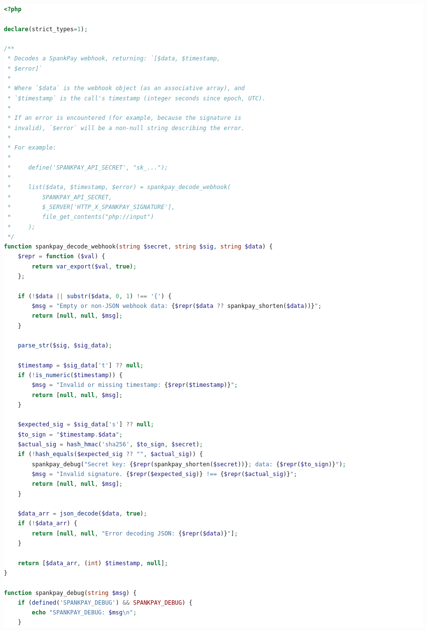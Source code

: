 ``` php tab="PHP (manually)"
<?php

declare(strict_types=1);

/**
 * Decodes a SpankPay webhook, returning: `[$data, $timestamp,
 * $error]`
 *
 * Where `$data` is the webhook object (as an associative array), and
 * `$timestamp` is the call's timestamp (integer seconds since epoch, UTC).
 *
 * If an error is encountered (for example, because the signature is
 * invalid), `$error` will be a non-null string describing the error.
 *
 * For example:
 *
 *     define('SPANKPAY_API_SECRET', "sk_...");
 *
 *     list($data, $timestamp, $error) = spankpay_decode_webhook(
 *         SPANKPAY_API_SECRET,
 *         $_SERVER['HTTP_X_SPANKPAY_SIGNATURE'],
 *         file_get_contents("php://input")
 *     );
 */
function spankpay_decode_webhook(string $secret, string $sig, string $data) {
    $repr = function ($val) {
        return var_export($val, true);
    };

    if (!$data || substr($data, 0, 1) !== '{') {
        $msg = "Empty or non-JSON webhook data: {$repr($data ?? spankpay_shorten($data))}";
        return [null, null, $msg];
    }

    parse_str($sig, $sig_data);

    $timestamp = $sig_data['t'] ?? null;
    if (!is_numeric($timestamp)) {
        $msg = "Invalid or missing timestamp: {$repr($timestamp)}";
        return [null, null, $msg];
    }

    $expected_sig = $sig_data['s'] ?? null;
    $to_sign = "$timestamp.$data";
    $actual_sig = hash_hmac('sha256', $to_sign, $secret);
    if (!hash_equals($expected_sig ?? "", $actual_sig)) {
        spankpay_debug("Secret key: {$repr(spankpay_shorten($secret))}; data: {$repr($to_sign)}");
        $msg = "Invalid signature. {$repr($expected_sig)} !== {$repr($actual_sig)}";
        return [null, null, $msg];
    }

    $data_arr = json_decode($data, true);
    if (!$data_arr) {
        return [null, null, "Error decoding JSON: {$repr($data)}"];
    }

    return [$data_arr, (int) $timestamp, null];
}

function spankpay_debug(string $msg) {
    if (defined('SPANKPAY_DEBUG') && SPANKPAY_DEBUG) {
        echo "SPANKPAY_DEBUG: $msg\n";
    }
```